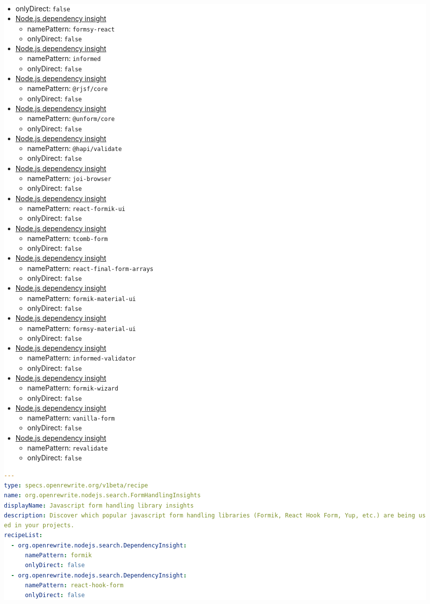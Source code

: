   * onlyDirect: `false`
* [Node.js dependency insight](../../nodejs/search/dependencyinsight)
  * namePattern: `formsy-react`
  * onlyDirect: `false`
* [Node.js dependency insight](../../nodejs/search/dependencyinsight)
  * namePattern: `informed`
  * onlyDirect: `false`
* [Node.js dependency insight](../../nodejs/search/dependencyinsight)
  * namePattern: `@rjsf/core`
  * onlyDirect: `false`
* [Node.js dependency insight](../../nodejs/search/dependencyinsight)
  * namePattern: `@unform/core`
  * onlyDirect: `false`
* [Node.js dependency insight](../../nodejs/search/dependencyinsight)
  * namePattern: `@hapi/validate`
  * onlyDirect: `false`
* [Node.js dependency insight](../../nodejs/search/dependencyinsight)
  * namePattern: `joi-browser`
  * onlyDirect: `false`
* [Node.js dependency insight](../../nodejs/search/dependencyinsight)
  * namePattern: `react-formik-ui`
  * onlyDirect: `false`
* [Node.js dependency insight](../../nodejs/search/dependencyinsight)
  * namePattern: `tcomb-form`
  * onlyDirect: `false`
* [Node.js dependency insight](../../nodejs/search/dependencyinsight)
  * namePattern: `react-final-form-arrays`
  * onlyDirect: `false`
* [Node.js dependency insight](../../nodejs/search/dependencyinsight)
  * namePattern: `formik-material-ui`
  * onlyDirect: `false`
* [Node.js dependency insight](../../nodejs/search/dependencyinsight)
  * namePattern: `formsy-material-ui`
  * onlyDirect: `false`
* [Node.js dependency insight](../../nodejs/search/dependencyinsight)
  * namePattern: `informed-validator`
  * onlyDirect: `false`
* [Node.js dependency insight](../../nodejs/search/dependencyinsight)
  * namePattern: `formik-wizard`
  * onlyDirect: `false`
* [Node.js dependency insight](../../nodejs/search/dependencyinsight)
  * namePattern: `vanilla-form`
  * onlyDirect: `false`
* [Node.js dependency insight](../../nodejs/search/dependencyinsight)
  * namePattern: `revalidate`
  * onlyDirect: `false`

</TabItem>

<TabItem value="yaml-recipe-list" label="Yaml Recipe List">

```yaml
---
type: specs.openrewrite.org/v1beta/recipe
name: org.openrewrite.nodejs.search.FormHandlingInsights
displayName: Javascript form handling library insights
description: Discover which popular javascript form handling libraries (Formik, React Hook Form, Yup, etc.) are being used in your projects.
recipeList:
  - org.openrewrite.nodejs.search.DependencyInsight:
      namePattern: formik
      onlyDirect: false
  - org.openrewrite.nodejs.search.DependencyInsight:
      namePattern: react-hook-form
      onlyDirect: false
```